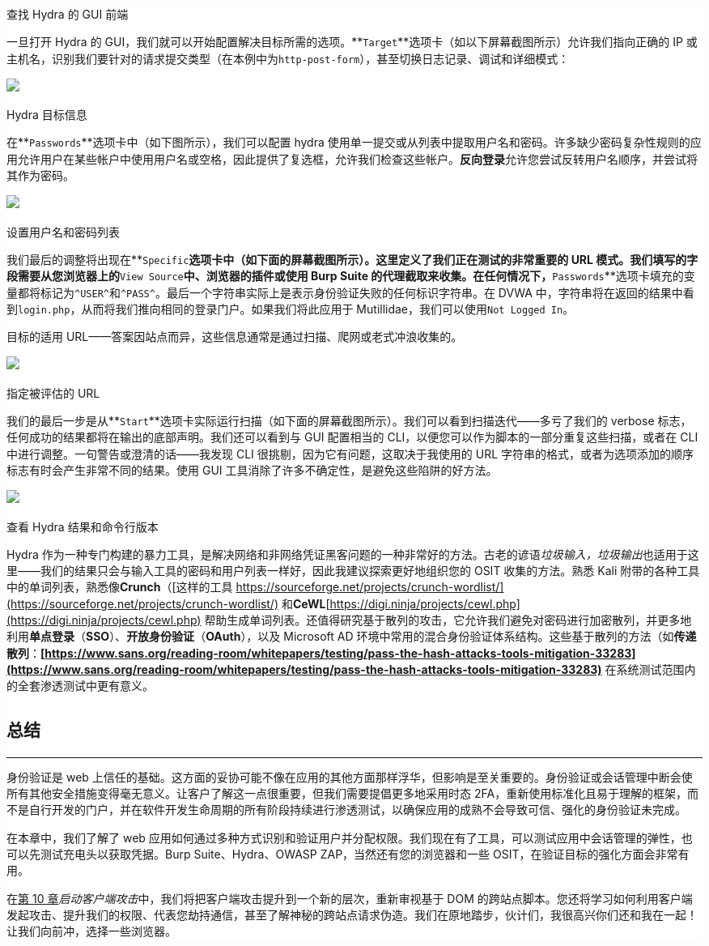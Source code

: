 查找 Hydra 的 GUI 前端

一旦打开 Hydra 的 GUI，我们就可以开始配置解决目标所需的选项。**`Target`**选项卡（如以下屏幕截图所示）允许我们指向正确的 IP 或主机名，识别我们要针对的请求提交类型（在本例中为`http-post-form`），甚至切换日志记录、调试和详细模式：

![](https://www.packtpub.com/img/9781784395070/img/B03918_09_16.png)

Hydra 目标信息

在**`Passwords`**选项卡中（如下图所示），我们可以配置 hydra 使用单一提交或从列表中提取用户名和密码。许多缺少密码复杂性规则的应用允许用户在某些帐户中使用用户名或空格，因此提供了复选框，允许我们检查这些帐户。**反向登录**允许您尝试反转用户名顺序，并尝试将其作为密码。

![](https://www.packtpub.com/img/9781784395070/img/B03918_09_17.png)

设置用户名和密码列表

我们最后的调整将出现在**`Specific`**选项卡中（如下面的屏幕截图所示）。这里定义了我们正在测试的非常重要的 URL 模式。我们填写的字段需要从您浏览器上的**`View Source`**中、浏览器的插件或使用 Burp Suite 的代理截取来收集。在任何情况下，**`Passwords`**选项卡填充的变量都将标记为`^USER^`和`^PASS^`。最后一个字符串实际上是表示身份验证失败的任何标识字符串。在 DVWA 中，字符串将在返回的结果中看到`login.php`，从而将我们推向相同的登录门户。如果我们将此应用于 Mutillidae，我们可以使用`Not Logged In`。

目标的适用 URL——答案因站点而异，这些信息通常是通过扫描、爬网或老式冲浪收集的。

![](https://www.packtpub.com/img/9781784395070/img/B03918_09_18.png)

指定被评估的 URL

我们的最后一步是从**`Start`**选项卡实际运行扫描（如下面的屏幕截图所示）。我们可以看到扫描迭代——多亏了我们的 verbose 标志，任何成功的结果都将在输出的底部声明。我们还可以看到与 GUI 配置相当的 CLI，以便您可以作为脚本的一部分重复这些扫描，或者在 CLI 中进行调整。一句警告或澄清的话——我发现 CLI 很挑剔，因为它有问题，这取决于我使用的 URL 字符串的格式，或者为选项添加的顺序标志有时会产生非常不同的结果。使用 GUI 工具消除了许多不确定性，是避免这些陷阱的好方法。

![](https://www.packtpub.com/img/9781784395070/img/B03918_09_19.png)

查看 Hydra 结果和命令行版本

Hydra 作为一种专门构建的暴力工具，是解决网络和非网络凭证黑客问题的一种非常好的方法。古老的谚语*垃圾输入，垃圾输出*也适用于这里——我们的结果只会与输入工具的密码和用户列表一样好，因此我建议探索更好地组织您的 OSIT 收集的方法。熟悉 Kali 附带的各种工具中的单词列表，熟悉像**Crunch**（[这样的工具 https://sourceforge.net/projects/crunch-wordlist/](https://sourceforge.net/projects/crunch-wordlist/) 和**CeWL**[https://digi.ninja/projects/cewl.php](https://digi.ninja/projects/cewl.php) 帮助生成单词列表。还值得研究基于散列的攻击，它允许我们避免对密码进行加密散列，并更多地利用**单点登录**（**SSO**）、**开放身份验证**（**OAuth**），以及 Microsoft AD 环境中常用的混合身份验证体系结构。这些基于散列的方法（如**传递散列**：**[https://www.sans.org/reading-room/whitepapers/testing/pass-the-hash-attacks-tools-mitigation-33283](https://www.sans.org/reading-room/whitepapers/testing/pass-the-hash-attacks-tools-mitigation-33283)** 在系统测试范围内的全套渗透测试中更有意义。

## 总结

* * *

身份验证是 web 上信任的基础。这方面的妥协可能不像在应用的其他方面那样浮华，但影响是至关重要的。身份验证或会话管理中断会使所有其他安全措施变得毫无意义。让客户了解这一点很重要，但我们需要提倡更多地采用时态 2FA，重新使用标准化且易于理解的框架，而不是自行开发的门户，并在软件开发生命周期的所有阶段持续进行渗透测试，以确保应用的成熟不会导致可信、强化的身份验证未完成。

在本章中，我们了解了 web 应用如何通过多种方式识别和验证用户并分配权限。我们现在有了工具，可以测试应用中会话管理的弹性，也可以先测试充电头以获取凭据。Burp Suite、Hydra、OWASP ZAP，当然还有您的浏览器和一些 OSIT，在验证目标的强化方面会非常有用。

在[第 10 章](Mastering%20Kali%20Linux%20for%20Web%20Penetration%20Testing_split_000.html#)*启动客户端攻击*中，我们将把客户端攻击提升到一个新的层次，重新审视基于 DOM 的跨站点脚本。您还将学习如何利用客户端发起攻击、提升我们的权限、代表您劫持通信，甚至了解神秘的跨站点请求伪造。我们在原地踏步，伙计们，我很高兴你们还和我在一起！让我们向前冲，选择一些浏览器。